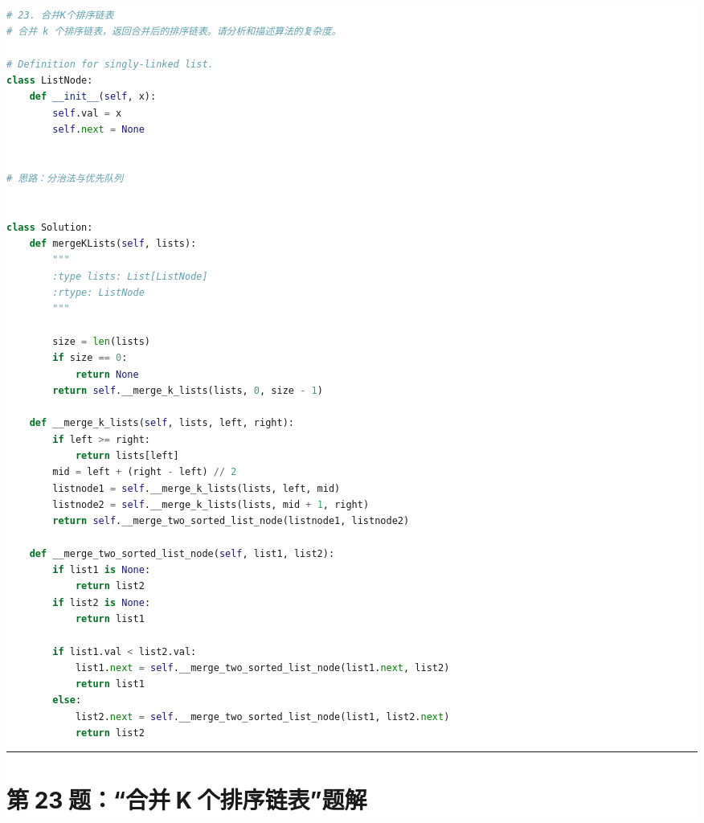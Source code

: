 ```python
# 23. 合并K个排序链表
# 合并 k 个排序链表，返回合并后的排序链表。请分析和描述算法的复杂度。

# Definition for singly-linked list.
class ListNode:
    def __init__(self, x):
        self.val = x
        self.next = None


# 思路：分治法与优先队列


class Solution:
    def mergeKLists(self, lists):
        """
        :type lists: List[ListNode]
        :rtype: ListNode
        """

        size = len(lists)
        if size == 0:
            return None
        return self.__merge_k_lists(lists, 0, size - 1)

    def __merge_k_lists(self, lists, left, right):
        if left >= right:
            return lists[left]
        mid = left + (right - left) // 2
        listnode1 = self.__merge_k_lists(lists, left, mid)
        listnode2 = self.__merge_k_lists(lists, mid + 1, right)
        return self.__merge_two_sorted_list_node(listnode1, listnode2)

    def __merge_two_sorted_list_node(self, list1, list2):
        if list1 is None:
            return list2
        if list2 is None:
            return list1

        if list1.val < list2.val:
            list1.next = self.__merge_two_sorted_list_node(list1.next, list2)
            return list1
        else:
            list2.next = self.__merge_two_sorted_list_node(list1, list2.next)
            return list2
```

------

# 第 23 题：“合并 K 个排序链表”题解
